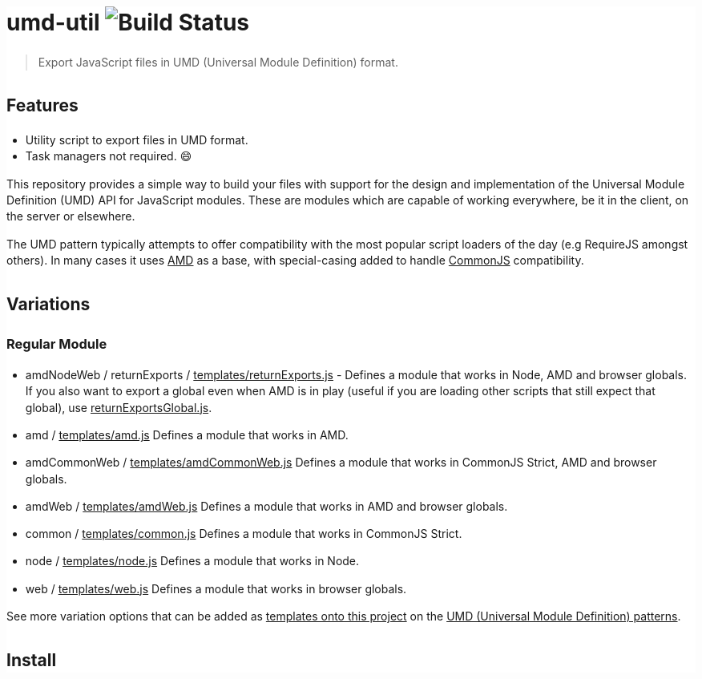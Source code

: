 # umd-util ![Build Status](https://github.com/jonkemp/umd-util/actions/workflows/main.yml/badge.svg?branch=master)

> Export JavaScript files in UMD (Universal Module Definition) format.

## Features

- Utility script to export files in UMD format.
- Task managers not required. 😄

This repository provides a simple way to build your files with support for the design and implementation of the Universal Module Definition (UMD) API for JavaScript modules. These are modules which are capable of working everywhere, be it in the client, on the server or elsewhere.

The UMD pattern typically attempts to offer compatibility with the most popular script loaders of the day (e.g RequireJS amongst others). In many cases it uses [AMD](https://github.com/amdjs/amdjs-api/wiki/AMD) as a base, with special-casing added to handle [CommonJS](http://wiki.commonjs.org/wiki/CommonJS) compatibility.

## Variations

### Regular Module

* amdNodeWeb / returnExports / [templates/returnExports.js](https://github.com/umdjs/umd/blob/master/returnExports.js) -
  Defines a module that works in Node, AMD and browser globals. If you also want
  to export a global even when AMD is in play (useful if you are loading other
  scripts that still expect that global), use
  [returnExportsGlobal.js](https://github.com/umdjs/umd/blob/master/returnExportsGlobal.js).

* amd / [templates/amd.js](test/fixture/amd/testWithDependencies.js)
  Defines a module that works in AMD.
  
* amdCommonWeb / [templates/amdCommonWeb.js](test/fixture/amdCommonWeb/testWithDependencies.js)
  Defines a module that works in CommonJS Strict, AMD and browser globals.
   
* amdWeb / [templates/amdWeb.js](test/fixture/amdWeb/testWithDependencies.js)
  Defines a module that works in AMD and browser globals.
  
* common / [templates/common.js](test/fixture/common/testWithDependencies.js)
  Defines a module that works in CommonJS Strict.
  
* node / [templates/node.js](test/fixture/node/testWithDependencies.js)
  Defines a module that works in Node.
  
* web / [templates/web.js](test/fixture/web/testWithDependencies.js)
  Defines a module that works in browser globals.

See more variation options that can be added as [templates onto this project](https://github.com/jonkemp/umd-util/tree/master/templates) on the [UMD (Universal Module Definition) patterns](https://github.com/umdjs/umd).


## Install
